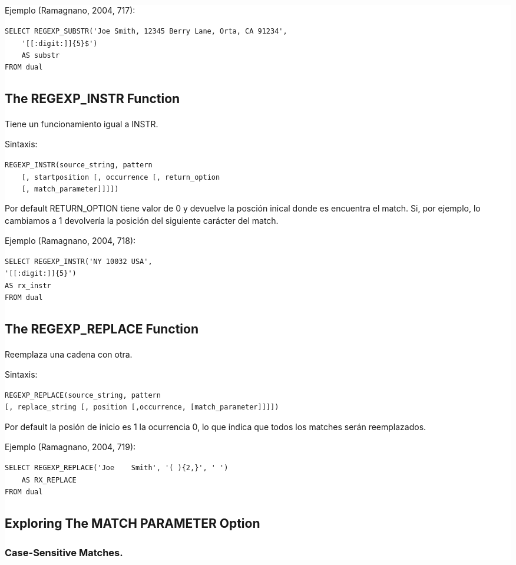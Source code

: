 
Ejemplo (Ramagnano, 2004, 717):
```
SELECT REGEXP_SUBSTR('Joe Smith, 12345 Berry Lane, Orta, CA 91234',
	'[[:digit:]]{5}$')
	AS substr
FROM dual
```

## The REGEXP_INSTR Function

Tiene un funcionamiento igual a INSTR. 

Sintaxis:

```
REGEXP_INSTR(source_string, pattern
	[, startposition [, occurrence [, return_option
	[, match_parameter]]]])
```
Por default RETURN_OPTION tiene valor de 0 y devuelve la posción inical donde es encuentra el match. Si, por ejemplo, lo cambiamos a 1 devolvería la posición del siguiente carácter del match.

Ejemplo (Ramagnano, 2004, 718):
```
SELECT REGEXP_INSTR('NY 10032 USA',
'[[:digit:]]{5}')
AS rx_instr
FROM dual
```
## The REGEXP_REPLACE Function

Reemplaza una cadena con otra. 

Sintaxis:

```
REGEXP_REPLACE(source_string, pattern
[, replace_string [, position [,occurrence, [match_parameter]]]])
```

Por default la posión de inicio es 1 la ocurrencia 0, lo que indica que todos los matches serán reemplazados.

Ejemplo (Ramagnano, 2004, 719):
```
SELECT REGEXP_REPLACE('Joe    Smith', '( ){2,}', ' ')
	AS RX_REPLACE
FROM dual
```

## Exploring The MATCH PARAMETER Option

### Case-Sensitive Matches.
